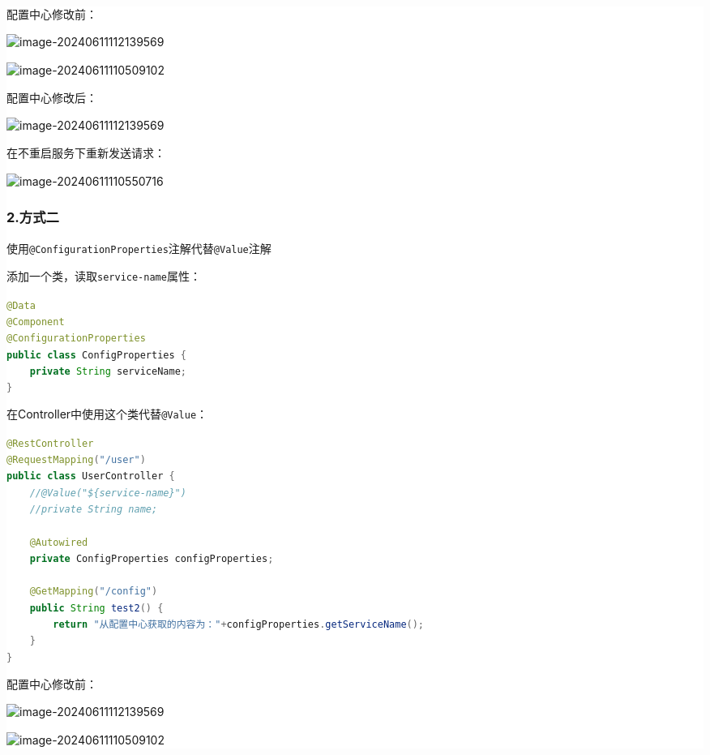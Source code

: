 配置中心修改前：

![image-20240611112139569](https://cdn.jsdelivr.net/gh/studio-hu/drawingBed/img/202406111121598.png)

![image-20240611110509102](https://cdn.jsdelivr.net/gh/studio-hu/drawingBed/img/202406111105137.png)

配置中心修改后：

![image-20240611112139569](https://cdn.jsdelivr.net/gh/studio-hu/drawingBed/img/202406111121598.png)

在不重启服务下重新发送请求：

![image-20240611110550716](https://cdn.jsdelivr.net/gh/studio-hu/drawingBed/img/202406111105768.png)



### 2.方式二

使用`@ConfigurationProperties`注解代替`@Value`注解

添加一个类，读取`service-name`属性：

```java
@Data
@Component
@ConfigurationProperties
public class ConfigProperties {
    private String serviceName;
}
```

在Controller中使用这个类代替`@Value`：

```java
@RestController
@RequestMapping("/user")
public class UserController {
    //@Value("${service-name}")
    //private String name;

    @Autowired
    private ConfigProperties configProperties;

    @GetMapping("/config")
    public String test2() {
        return "从配置中心获取的内容为："+configProperties.getServiceName();
    }
}

```

配置中心修改前：

![image-20240611112139569](https://cdn.jsdelivr.net/gh/studio-hu/drawingBed/img/202406111121598.png)

![image-20240611110509102](https://cdn.jsdelivr.net/gh/studio-hu/drawingBed/img/202406111105137.png)
